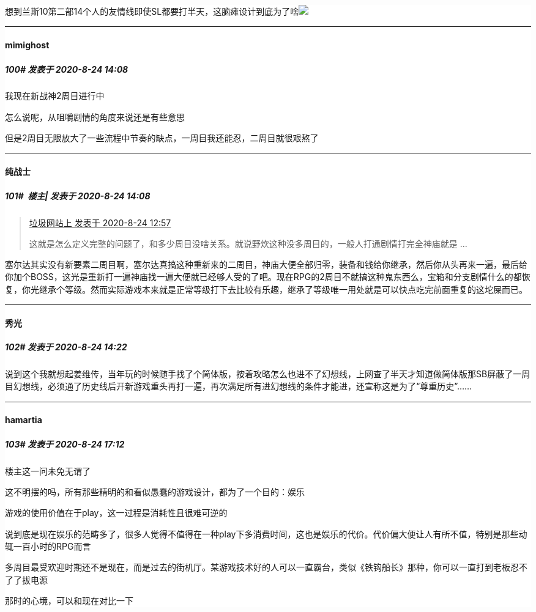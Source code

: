 想到兰斯10第二部14个人的友情线即使SL都要打半天，这脑瘫设计到底为了啥<img src="https://static.saraba1st.com/image/smiley/face2017/067.png" referrerpolicy="no-referrer">


-----

####  mimighost  
##### 100#       发表于 2020-8-24 14:08


我现在新战神2周目进行中


怎么说呢，从咀嚼剧情的角度来说还是有些意思


但是2周目无限放大了一些流程中节奏的缺点，一周目我还能忍，二周目就很艰熬了


-----

####  纯战士  
##### 101#         楼主| 发表于 2020-8-24 14:08


<blockquote><a href="httphttps://bbs.saraba1st.com/2b/forum.php?mod=redirect&amp;goto=findpost&amp;pid=48533886&amp;ptid=1956243" target="_blank">垃圾网站上 发表于 2020-8-24 12:57</a>

这就是怎么定义完整的问题了，和多少周目没啥关系。就说野炊这种没多周目的，一般人打通剧情打完全神庙就是 ...</blockquote>
塞尔达其实没有新要素二周目啊，塞尔达真搞这种重新来的二周目，神庙大便全部归零，装备和钱给你继承，然后你从头再来一遍，最后给你加个BOSS，这光是重新打一遍神庙找一遍大便就已经够人受的了吧。现在RPG的2周目不就搞这种鬼东西么，宝箱和分支剧情什么的都恢复，你光继承个等级。然而实际游戏本来就是正常等级打下去比较有乐趣，继承了等级唯一用处就是可以快点吃完前面重复的这坨屎而已。


-----

####  秀光  
##### 102#       发表于 2020-8-24 14:22


说到这个我就想起姜维传，当年玩的时候随手找了个简体版，按着攻略怎么也进不了幻想线，上网查了半天才知道做简体版那SB屏蔽了一周目幻想线，必须通了历史线后开新游戏重头再打一遍，再次满足所有进幻想线的条件才能进，还宣称这是为了“尊重历史”……


-----

####  hamartia  
##### 103#       发表于 2020-8-24 17:12


楼主这一问未免无谓了

这不明摆的吗，所有那些精明的和看似愚蠢的游戏设计，都为了一个目的：娱乐


游戏的使用价值在于play，这一过程是消耗性且很难可逆的

说到底是现在娱乐的范畴多了，很多人觉得不值得在一种play下多消费时间，这也是娱乐的代价。代价偏大便让人有所不值，特别是那些动辄一百小时的RPG而言

多周目最受欢迎时期还不是现在，而是过去的街机厅。某游戏技术好的人可以一直霸台，类似《铁钩船长》那种，你可以一直打到老板忍不了了拔电源

那时的心境，可以和现在对比一下
